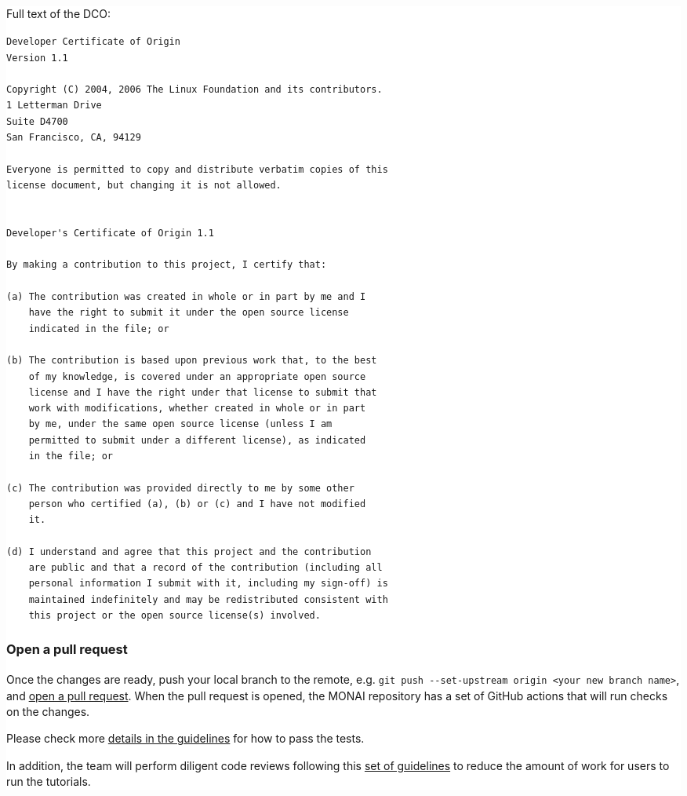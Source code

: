 Full text of the DCO:
```
Developer Certificate of Origin
Version 1.1

Copyright (C) 2004, 2006 The Linux Foundation and its contributors.
1 Letterman Drive
Suite D4700
San Francisco, CA, 94129

Everyone is permitted to copy and distribute verbatim copies of this
license document, but changing it is not allowed.


Developer's Certificate of Origin 1.1

By making a contribution to this project, I certify that:

(a) The contribution was created in whole or in part by me and I
    have the right to submit it under the open source license
    indicated in the file; or

(b) The contribution is based upon previous work that, to the best
    of my knowledge, is covered under an appropriate open source
    license and I have the right under that license to submit that
    work with modifications, whether created in whole or in part
    by me, under the same open source license (unless I am
    permitted to submit under a different license), as indicated
    in the file; or

(c) The contribution was provided directly to me by some other
    person who certified (a), (b) or (c) and I have not modified
    it.

(d) I understand and agree that this project and the contribution
    are public and that a record of the contribution (including all
    personal information I submit with it, including my sign-off) is
    maintained indefinitely and may be redistributed consistent with
    this project or the open source license(s) involved.
```

### Open a pull request

Once the changes are ready, push your local branch to the remote, e.g. `git push --set-upstream origin <your new branch name>`, and [open a pull request](https://github.com/Project-MONAI/tutorials/pulls).
When the pull request is opened, the MONAI repository has a set of GitHub actions that will run checks on the changes.

Please check more [details in the guidelines](#ci-test-passing-guide) for how to pass the tests.

In addition, the team will perform diligent code reviews following this [set of guidelines](#common-recommendations-for-the-review) to reduce the amount of work for users to run the tutorials.
